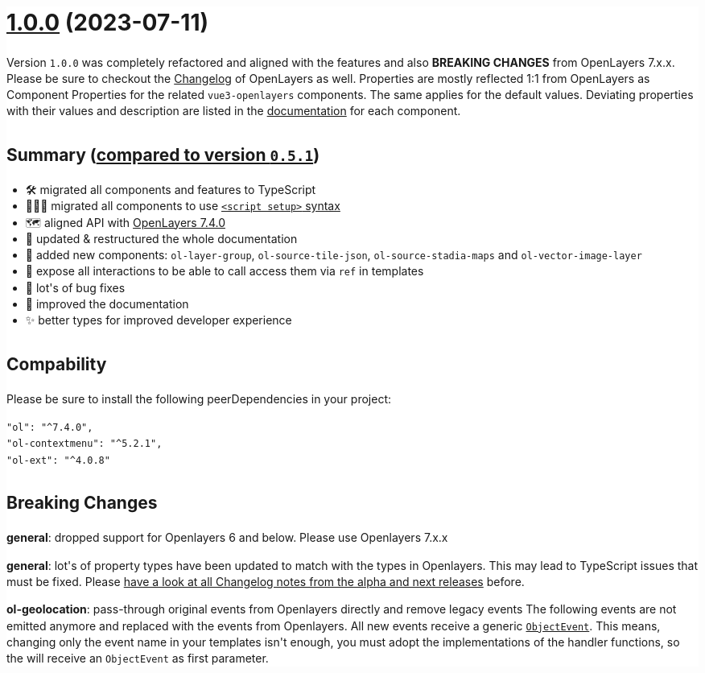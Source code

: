 # [1.0.0](https://github.com/MelihAltintas/vue3-openlayers/compare/v0.5.1...v1.0.0) (2023-07-11)

Version `1.0.0` was completely refactored and aligned with the features and also **BREAKING CHANGES** from OpenLayers 7.x.x.
Please be sure to checkout the [Changelog](https://github.com/openlayers/openlayers/releases/) of OpenLayers as well.
Properties are mostly reflected 1:1 from OpenLayers as Component Properties for the related `vue3-openlayers` components. The same applies for the default values. Deviating properties with their values and description are listed in the [documentation](https://vue3openlayers.netlify.app/) for each component.

## Summary ([compared to version `0.5.1`](https://github.com/MelihAltintas/vue3-openlayers/compare/v1.0.0...v0.5.1))

- 🛠️ migrated all components and features to TypeScript
- 👩🏻‍🔧 migrated all components to use [`<script setup>` syntax](https://vuejs.org/api/sfc-script-setup.html)
- 🗺️ aligned API with [OpenLayers 7.4.0](https://github.com/openlayers/openlayers/releases/tag/v7.4.0)
- 📘 updated & restructured the whole documentation
- 🧩 added new components: `ol-layer-group`, `ol-source-tile-json`, `ol-source-stadia-maps` and `ol-vector-image-layer`
- 🚀 expose all interactions to be able to call access them via `ref` in templates
- 🐞 lot's of bug fixes
- 📖 improved the documentation
- ✨ better types for improved developer experience

## Compability

Please be sure to install the following peerDependencies in your project:

```
"ol": "^7.4.0",
"ol-contextmenu": "^5.2.1",
"ol-ext": "^4.0.8"
```

## Breaking Changes

**general**: dropped support for Openlayers 6 and below. Please use Openlayers 7.x.x

**general**: lot's of property types have been updated to match with the types in Openlayers. This may lead to TypeScript issues that must be fixed. Please [have a look at all Changelog notes from the alpha and next releases](https://github.com/MelihAltintas/vue3-openlayers/releases) before.

**ol-geolocation**: pass-through original events from Openlayers directly and remove legacy events
The following events are not emitted anymore and replaced with the events from Openlayers.
All new events receive a generic [`ObjectEvent`](https://openlayers.org/en/latest/apidoc/module-ol_Object.ObjectEvent.html).
This means, changing only the event name in your templates isn't enough, you must adopt the implementations of the handler functions, so the will receive an `ObjectEvent` as first parameter.
